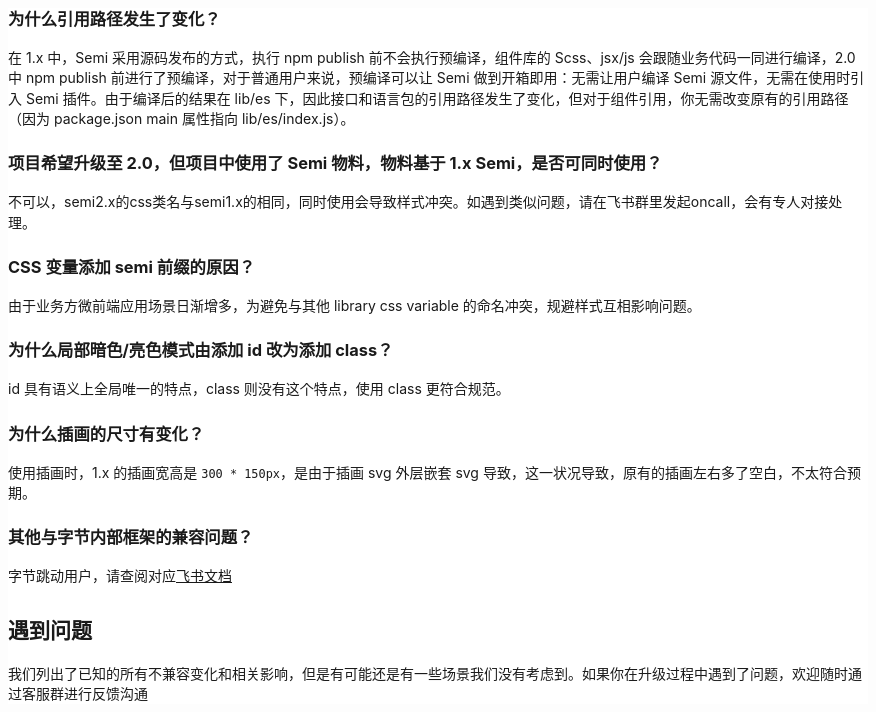 ### 为什么引用路径发生了变化？

在 1.x 中，Semi 采用源码发布的方式，执行 npm publish 前不会执行预编译，组件库的 Scss、jsx/js 会跟随业务代码一同进行编译，2.0 中 npm publish 前进行了预编译，对于普通用户来说，预编译可以让 Semi 做到开箱即用：无需让用户编译 Semi 源文件，无需在使用时引入 Semi 插件。由于编译后的结果在 lib/es 下，因此接口和语言包的引用路径发生了变化，但对于组件引用，你无需改变原有的引用路径（因为 package.json main 属性指向 lib/es/index.js）。

### 项目希望升级至 2.0，但项目中使用了 Semi 物料，物料基于 1.x Semi，是否可同时使用？

不可以，semi2.x的css类名与semi1.x的相同，同时使用会导致样式冲突。如遇到类似问题，请在飞书群里发起oncall，会有专人对接处理。

### CSS 变量添加 semi 前缀的原因？

由于业务方微前端应用场景日渐增多，为避免与其他 library css variable 的命名冲突，规避样式互相影响问题。

### 为什么局部暗色/亮色模式由添加 id 改为添加 class？

id 具有语义上全局唯一的特点，class 则没有这个特点，使用 class 更符合规范。

### 为什么插画的尺寸有变化？

使用插画时，1.x 的插画宽高是 `300 * 150px`，是由于插画 svg 外层嵌套 svg 导致，这一状况导致，原有的插画左右多了空白，不太符合预期。

### 其他与字节内部框架的兼容问题？
字节跳动用户，请查阅对应[飞书文档](https://bytedance.feishu.cn/docx/doxcnkrOpKFwK9ugkkcfAsUJqYd)
 
## 遇到问题

我们列出了已知的所有不兼容变化和相关影响，但是有可能还是有一些场景我们没有考虑到。如果你在升级过程中遇到了问题，欢迎随时通过客服群进行反馈沟通
